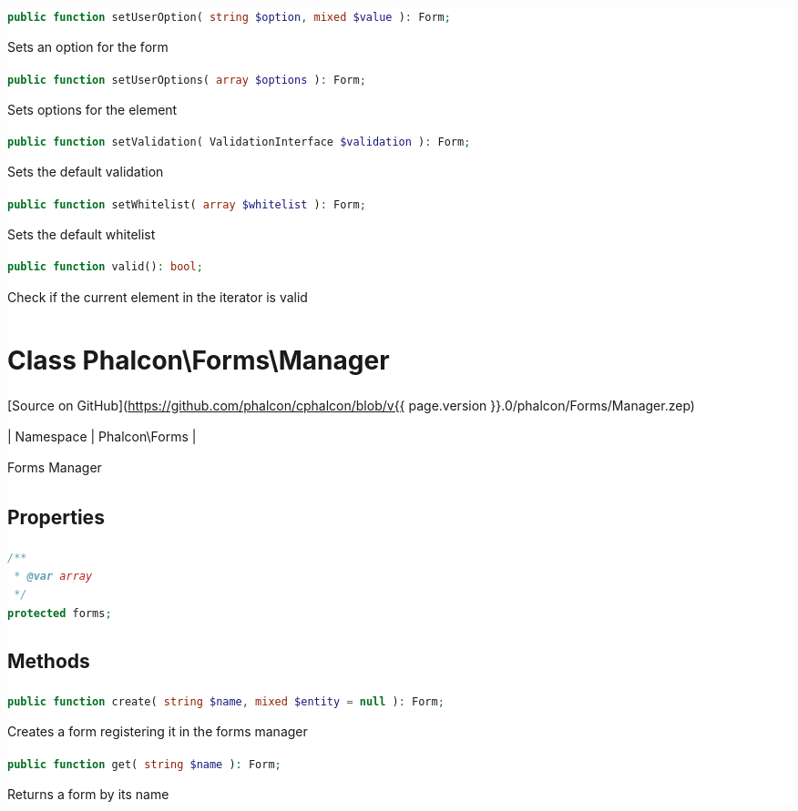 
```php
public function setUserOption( string $option, mixed $value ): Form;
```
Sets an option for the form


```php
public function setUserOptions( array $options ): Form;
```
Sets options for the element


```php
public function setValidation( ValidationInterface $validation ): Form;
```
Sets the default validation


```php
public function setWhitelist( array $whitelist ): Form;
```
Sets the default whitelist


```php
public function valid(): bool;
```
Check if the current element in the iterator is valid




<h1 id="forms-manager">Class Phalcon\Forms\Manager</h1>

[Source on GitHub](https://github.com/phalcon/cphalcon/blob/v{{ page.version }}.0/phalcon/Forms/Manager.zep)

| Namespace  | Phalcon\Forms |

Forms Manager


## Properties
```php
/**
 * @var array
 */
protected forms;

```

## Methods

```php
public function create( string $name, mixed $entity = null ): Form;
```
Creates a form registering it in the forms manager


```php
public function get( string $name ): Form;
```
Returns a form by its name

